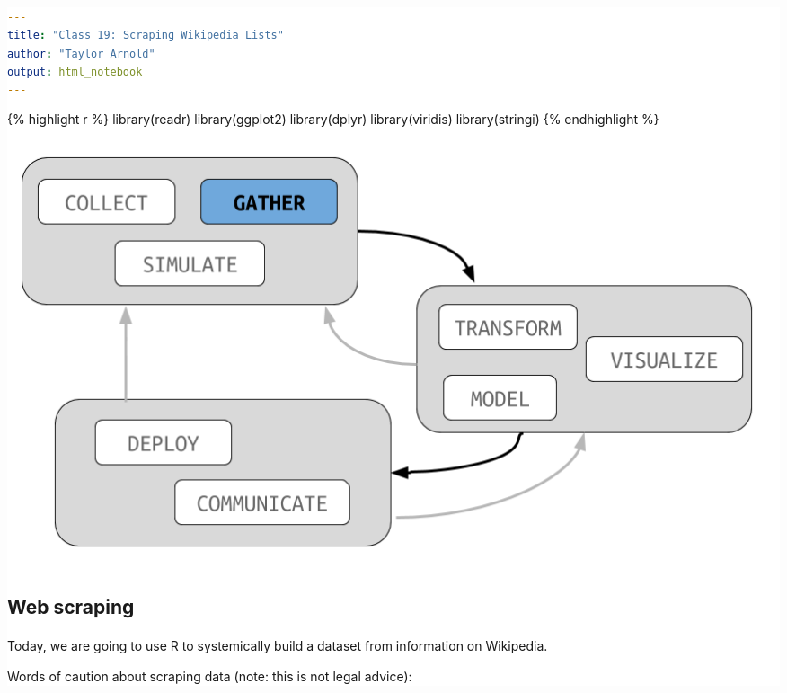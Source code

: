 ```yaml
---
title: "Class 19: Scraping Wikipedia Lists"
author: "Taylor Arnold"
output: html_notebook
---
```






{% highlight r %}
library(readr)
library(ggplot2)
library(dplyr)
library(viridis)
library(stringi)
{% endhighlight %}

![](../assets/img/data_pipeline_gather.png)

## Web scraping

Today, we are going to use R to systemically build a dataset from
information on Wikipedia.

Words of caution about scraping data (note: this is not legal
advice):
